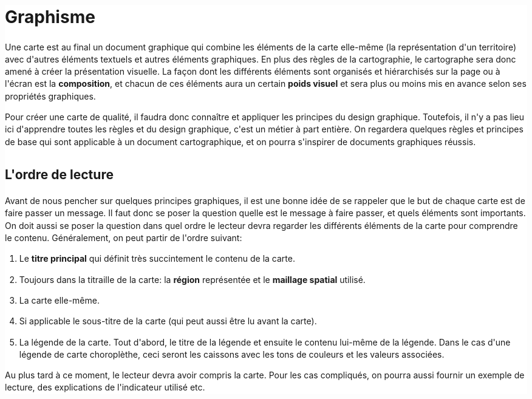 # Graphisme

<style>
img {
    width: 80%;
    max-width: 600px;
    border: 1px solid #aaa;
}
figcaption {
    text-align: center;
    font-style: italic;
    font-size: 85%;
    width: 80%;
    max-width: 600px;
}
</style>

Une carte est au final un document graphique qui combine les éléments de la carte elle-même (la représentation d'un territoire) avec d'autres éléments textuels et autres éléments graphiques. En plus des règles de la cartographie, le cartographe sera donc amené à créer la présentation visuelle. La façon dont les différents éléments sont organisés et hiérarchisés sur la page ou à l'écran est la **composition**, et chacun de ces éléments aura un certain **poids visuel** et sera plus ou moins mis en avance selon ses propriétés graphiques.

Pour créer une carte de qualité, il faudra donc connaître et appliquer les principes du design graphique. Toutefois, il n'y a pas lieu ici d'apprendre toutes les règles et du design graphique, c'est un métier à part entière. On regardera quelques règles et principes de base qui sont applicable à un document cartographique, et on pourra s'inspirer de documents graphiques réussis.


## L'ordre de lecture

Avant de nous pencher sur quelques principes graphiques, il est une bonne idée de se rappeler que le but de chaque carte est de faire passer un message. Il faut donc se poser la question quelle est le message à faire passer, et quels éléments sont importants. On doit aussi se poser la question dans quel ordre le lecteur devra regarder les différents éléments de la carte pour comprendre le contenu. Généralement, on peut partir de l'ordre suivant:

1. Le **titre principal** qui définit très succintement le contenu de la carte.

2. Toujours dans la titraille de la carte: la **région** représentée et le **maillage spatial** utilisé.

3. La carte elle-même.

4. Si applicable le sous-titre de la carte (qui peut aussi être lu avant la carte).

5. La légende de la carte. Tout d'abord, le titre de la légende et ensuite le contenu lui-même de la légende. Dans le cas d'une légende de carte choroplèthe, ceci seront les caissons avec les tons de couleurs et les valeurs associées.

Au plus tard à ce moment, le lecteur devra avoir compris la carte. Pour les cas compliqués, on pourra aussi fournir un exemple de lecture, des explications de l'indicateur utilisé etc.
